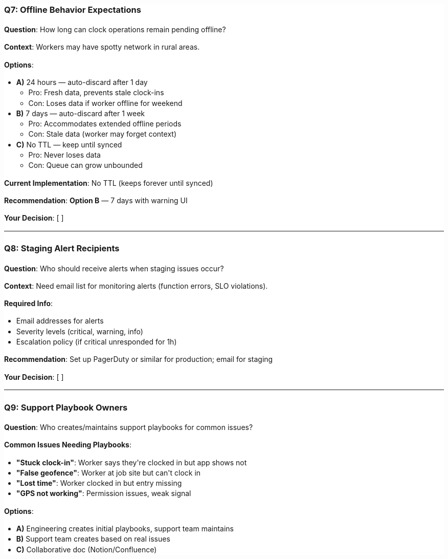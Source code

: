 ### Q7: Offline Behavior Expectations

**Question**: How long can clock operations remain pending offline?

**Context**: Workers may have spotty network in rural areas.

**Options**:
- **A)** 24 hours — auto-discard after 1 day
  - Pro: Fresh data, prevents stale clock-ins
  - Con: Loses data if worker offline for weekend
- **B)** 7 days — auto-discard after 1 week
  - Pro: Accommodates extended offline periods
  - Con: Stale data (worker may forget context)
- **C)** No TTL — keep until synced
  - Pro: Never loses data
  - Con: Queue can grow unbounded

**Current Implementation**: No TTL (keeps forever until synced)

**Recommendation**: **Option B** — 7 days with warning UI

**Your Decision**: [ ]

---

### Q8: Staging Alert Recipients

**Question**: Who should receive alerts when staging issues occur?

**Context**: Need email list for monitoring alerts (function errors, SLO violations).

**Required Info**:
- Email addresses for alerts
- Severity levels (critical, warning, info)
- Escalation policy (if critical unresponded for 1h)

**Recommendation**: Set up PagerDuty or similar for production; email for staging

**Your Decision**: [ ]

---

### Q9: Support Playbook Owners

**Question**: Who creates/maintains support playbooks for common issues?

**Common Issues Needing Playbooks**:
- **"Stuck clock-in"**: Worker says they're clocked in but app shows not
- **"False geofence"**: Worker at job site but can't clock in
- **"Lost time"**: Worker clocked in but entry missing
- **"GPS not working"**: Permission issues, weak signal

**Options**:
- **A)** Engineering creates initial playbooks, support team maintains
- **B)** Support team creates based on real issues
- **C)** Collaborative doc (Notion/Confluence)
